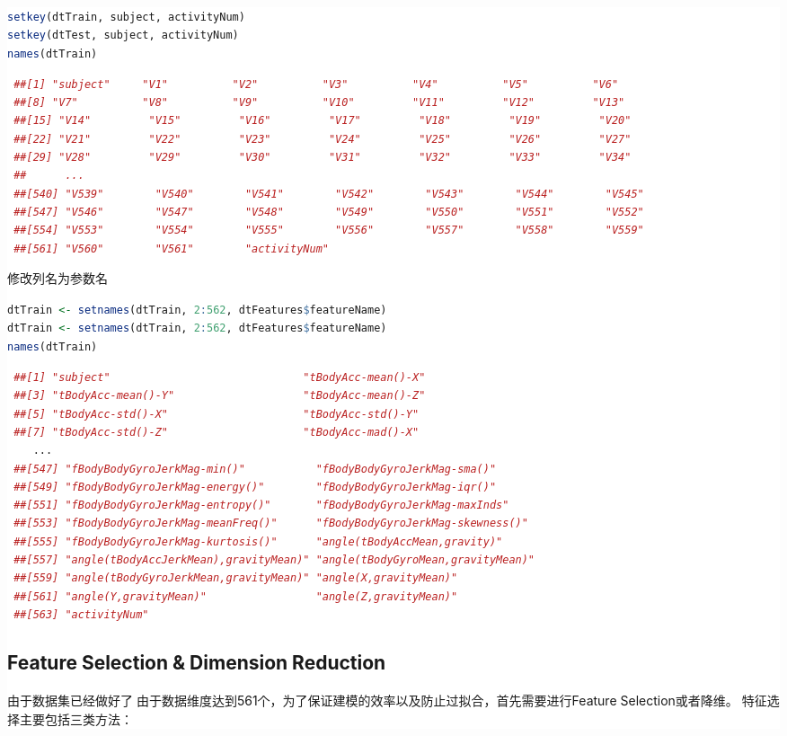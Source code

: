```R
setkey(dtTrain, subject, activityNum)
setkey(dtTest, subject, activityNum)
names(dtTrain)
```
```R
 ##[1] "subject"     "V1"          "V2"          "V3"          "V4"          "V5"          "V6"         
 ##[8] "V7"          "V8"          "V9"          "V10"         "V11"         "V12"         "V13"        
 ##[15] "V14"         "V15"         "V16"         "V17"         "V18"         "V19"         "V20"        
 ##[22] "V21"         "V22"         "V23"         "V24"         "V25"         "V26"         "V27"        
 ##[29] "V28"         "V29"         "V30"         "V31"         "V32"         "V33"         "V34"        
 ##      ...    
 ##[540] "V539"        "V540"        "V541"        "V542"        "V543"        "V544"        "V545"       
 ##[547] "V546"        "V547"        "V548"        "V549"        "V550"        "V551"        "V552"       
 ##[554] "V553"        "V554"        "V555"        "V556"        "V557"        "V558"        "V559"       
 ##[561] "V560"        "V561"        "activityNum"
```
修改列名为参数名
```R
dtTrain <- setnames(dtTrain, 2:562, dtFeatures$featureName)
dtTrain <- setnames(dtTrain, 2:562, dtFeatures$featureName)
names(dtTrain)
```

```R
 ##[1] "subject"                              "tBodyAcc-mean()-X"                   
 ##[3] "tBodyAcc-mean()-Y"                    "tBodyAcc-mean()-Z"                   
 ##[5] "tBodyAcc-std()-X"                     "tBodyAcc-std()-Y"                    
 ##[7] "tBodyAcc-std()-Z"                     "tBodyAcc-mad()-X"                    
    ...
 ##[547] "fBodyBodyGyroJerkMag-min()"           "fBodyBodyGyroJerkMag-sma()"          
 ##[549] "fBodyBodyGyroJerkMag-energy()"        "fBodyBodyGyroJerkMag-iqr()"          
 ##[551] "fBodyBodyGyroJerkMag-entropy()"       "fBodyBodyGyroJerkMag-maxInds"        
 ##[553] "fBodyBodyGyroJerkMag-meanFreq()"      "fBodyBodyGyroJerkMag-skewness()"     
 ##[555] "fBodyBodyGyroJerkMag-kurtosis()"      "angle(tBodyAccMean,gravity)"         
 ##[557] "angle(tBodyAccJerkMean),gravityMean)" "angle(tBodyGyroMean,gravityMean)"    
 ##[559] "angle(tBodyGyroJerkMean,gravityMean)" "angle(X,gravityMean)"                
 ##[561] "angle(Y,gravityMean)"                 "angle(Z,gravityMean)"                
 ##[563] "activityNum"  
```

Feature Selection & Dimension Reduction 
------------------------
由于数据集已经做好了
由于数据维度达到561个，为了保证建模的效率以及防止过拟合，首先需要进行Feature Selection或者降维。
特征选择主要包括三类方法：
